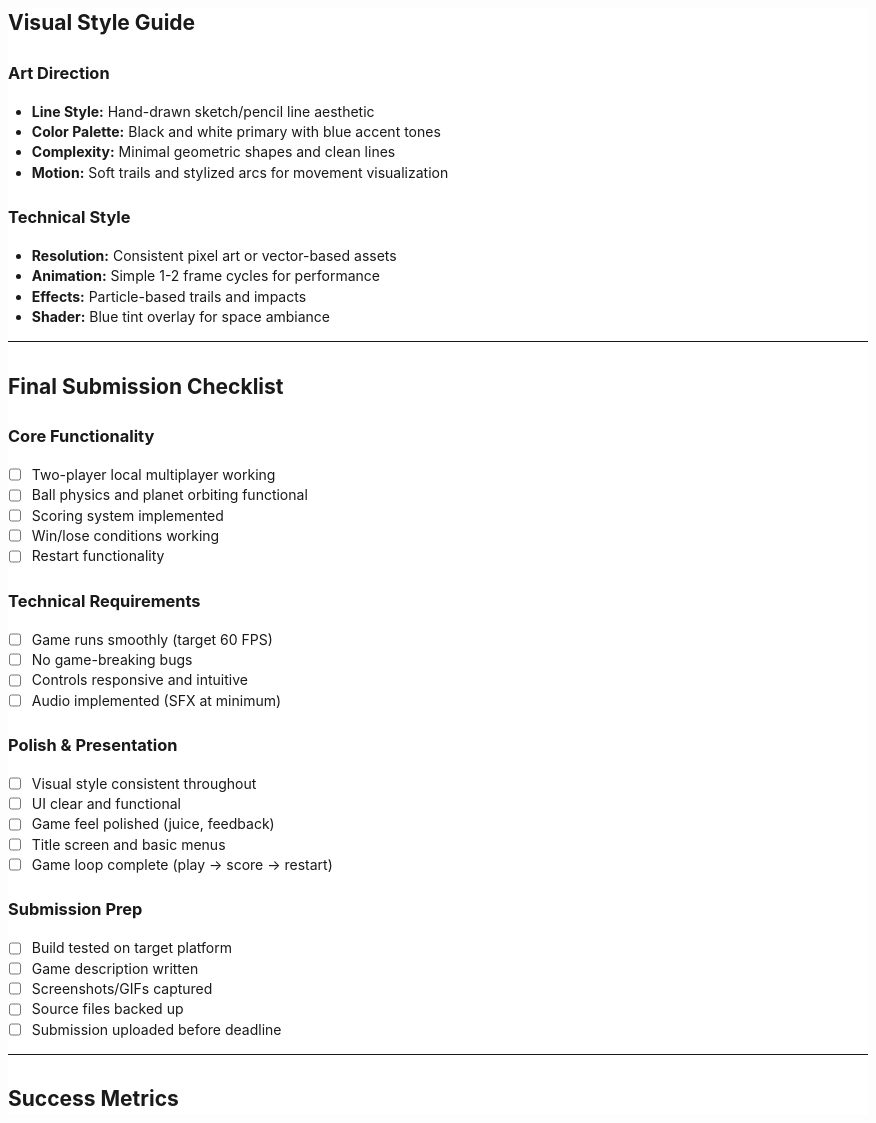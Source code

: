
## Visual Style Guide

### Art Direction
- **Line Style:** Hand-drawn sketch/pencil line aesthetic
- **Color Palette:** Black and white primary with blue accent tones
- **Complexity:** Minimal geometric shapes and clean lines
- **Motion:** Soft trails and stylized arcs for movement visualization

### Technical Style
- **Resolution:** Consistent pixel art or vector-based assets
- **Animation:** Simple 1-2 frame cycles for performance
- **Effects:** Particle-based trails and impacts
- **Shader:** Blue tint overlay for space ambiance

---

## Final Submission Checklist

### Core Functionality
- [ ] Two-player local multiplayer working
- [ ] Ball physics and planet orbiting functional
- [ ] Scoring system implemented
- [ ] Win/lose conditions working
- [ ] Restart functionality

### Technical Requirements
- [ ] Game runs smoothly (target 60 FPS)
- [ ] No game-breaking bugs
- [ ] Controls responsive and intuitive
- [ ] Audio implemented (SFX at minimum)

### Polish & Presentation
- [ ] Visual style consistent throughout
- [ ] UI clear and functional
- [ ] Game feel polished (juice, feedback)
- [ ] Title screen and basic menus
- [ ] Game loop complete (play → score → restart)

### Submission Prep
- [ ] Build tested on target platform
- [ ] Game description written
- [ ] Screenshots/GIFs captured
- [ ] Source files backed up
- [ ] Submission uploaded before deadline

---

## Success Metrics
